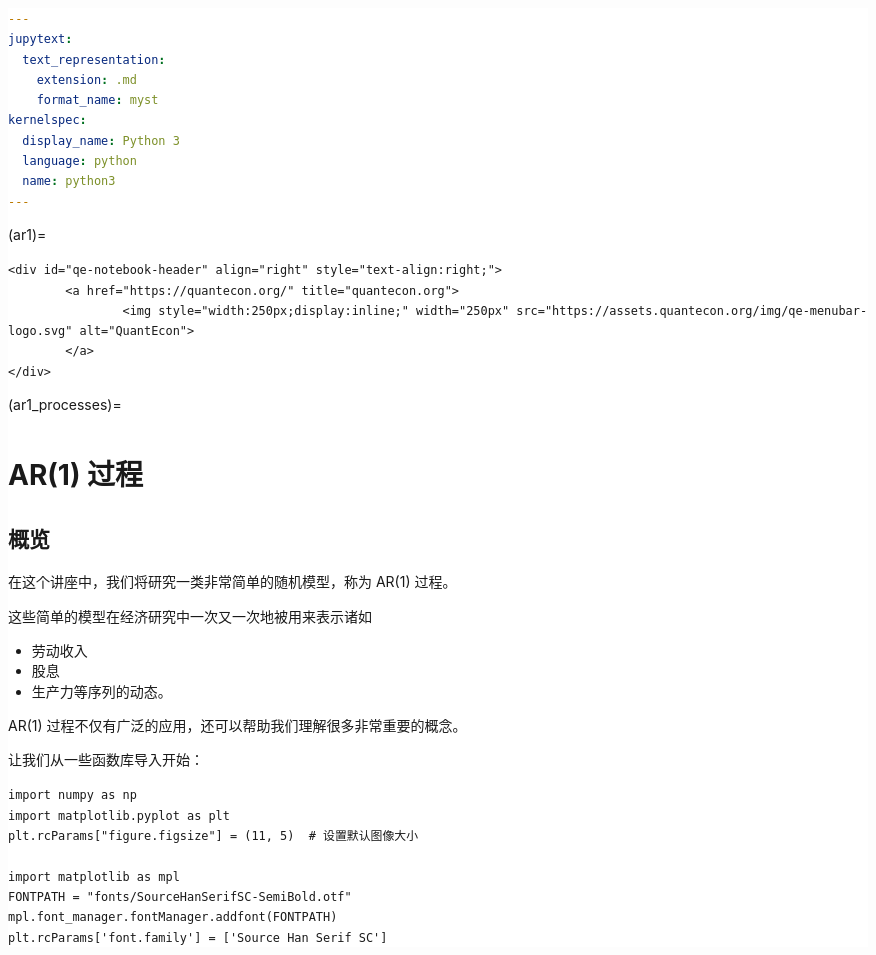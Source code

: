 ```yaml
---
jupytext:
  text_representation:
    extension: .md
    format_name: myst
kernelspec:
  display_name: Python 3
  language: python
  name: python3
---
```


(ar1)=
```{raw} html
<div id="qe-notebook-header" align="right" style="text-align:right;">
        <a href="https://quantecon.org/" title="quantecon.org">
                <img style="width:250px;display:inline;" width="250px" src="https://assets.quantecon.org/img/qe-menubar-logo.svg" alt="QuantEcon">
        </a>
</div>
```

(ar1_processes)=
# AR(1) 过程

```{index} single: 自回归过程
```

## 概览

在这个讲座中，我们将研究一类非常简单的随机模型，称为 AR(1) 过程。

这些简单的模型在经济研究中一次又一次地被用来表示诸如

* 劳动收入
* 股息
* 生产力等序列的动态。

AR(1) 过程不仅有广泛的应用，还可以帮助我们理解很多非常重要的概念。

让我们从一些函数库导入开始：

```{code-cell} ipython
import numpy as np
import matplotlib.pyplot as plt
plt.rcParams["figure.figsize"] = (11, 5)  # 设置默认图像大小

import matplotlib as mpl
FONTPATH = "fonts/SourceHanSerifSC-SemiBold.otf"
mpl.font_manager.fontManager.addfont(FONTPATH)
plt.rcParams['font.family'] = ['Source Han Serif SC']
```
